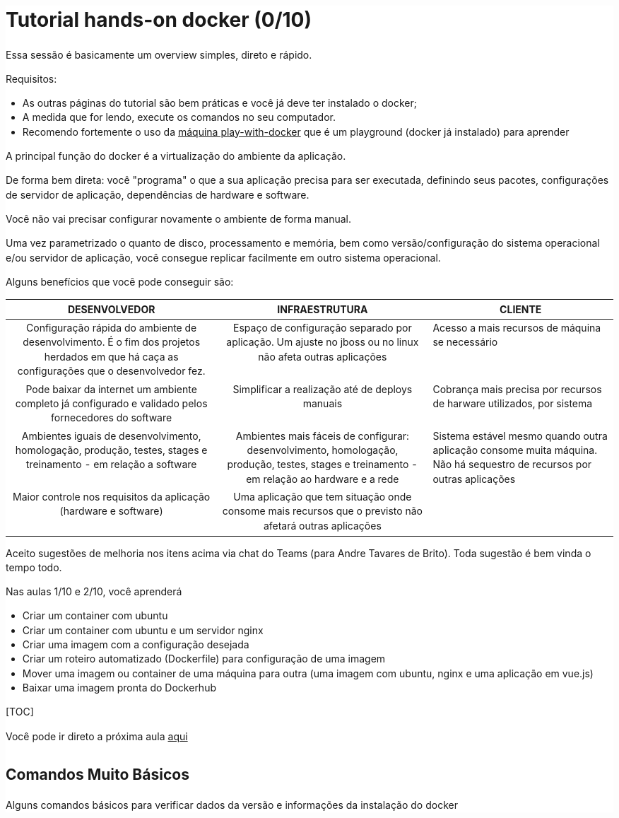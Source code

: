 # Tutorial hands-on docker (0/10)

Essa sessão é basicamente um overview simples, direto e rápido. 

Requisitos:

* As outras páginas do tutorial são bem práticas e você já deve ter instalado o docker;
* A medida que for lendo, execute os comandos no seu computador.
* Recomendo fortemente o uso da [máquina play-with-docker](https://labs.play-with-docker.com) que é um playground (docker já instalado) para aprender 

A principal função do docker é a virtualização do ambiente da aplicação.

De forma bem direta: você "programa" o que a sua aplicação precisa para ser executada, definindo seus pacotes, configurações de servidor de aplicação, dependências de hardware e software. 

Você não vai precisar configurar novamente o ambiente de forma manual. 

Uma vez parametrizado o quanto de disco, processamento e memória, bem como versão/configuração do sistema operacional e/ou servidor de aplicação, você consegue replicar facilmente em outro sistema operacional. 

Alguns benefícios que você pode conseguir são:

|                        DESENVOLVEDOR                         |                        INFRAESTRUTURA                        | CLIENTE                                                      |
| :----------------------------------------------------------: | :----------------------------------------------------------: | ------------------------------------------------------------ |
| Configuração rápida do ambiente de desenvolvimento. É o fim dos projetos herdados em que há caça as configurações que o desenvolvedor fez. | Espaço de configuração separado por aplicação. Um ajuste no jboss ou no linux não afeta outras aplicações | Acesso a mais recursos de máquina se necessário              |
| Pode baixar da internet um ambiente completo já configurado e validado pelos fornecedores do software |       Simplificar a realização até de deploys manuais        | Cobrança mais precisa por recursos de harware utilizados, por sistema |
| Ambientes iguais de desenvolvimento, homologação, produção, testes, stages e treinamento - em relação a software | Ambientes mais fáceis de configurar: desenvolvimento, homologação, produção, testes, stages e treinamento - em relação ao hardware e a rede | Sistema estável mesmo quando outra aplicação consome muita máquina. Não há sequestro de recursos por outras aplicações                                                             |
| Maior controle nos requisitos da aplicação (hardware e software) | Uma aplicação que tem situação onde consome mais recursos que o previsto não afetará outras aplicações |                                                              |

Aceito sugestões de melhoria nos itens acima via chat do Teams (para Andre Tavares de Brito). Toda sugestão é bem vinda o tempo todo.

Nas aulas 1/10 e 2/10, você aprenderá 

* Criar um container com ubuntu
* Criar um container com ubuntu e um servidor nginx
* Criar uma imagem com a configuração desejada
* Criar um roteiro automatizado (Dockerfile) para configuração de uma imagem
* Mover uma imagem ou container de uma máquina para outra (uma imagem com ubuntu, nginx e uma aplicação em vue.js)
* Baixar uma imagem pronta do Dockerhub

[TOC]

Você pode ir direto a próxima aula [aqui](https://github.com/atbtavares/tutoriais/blob/main/001-intro-docker.md)

## Comandos Muito Básicos

Alguns comandos básicos para verificar dados da versão e informações da instalação do docker
